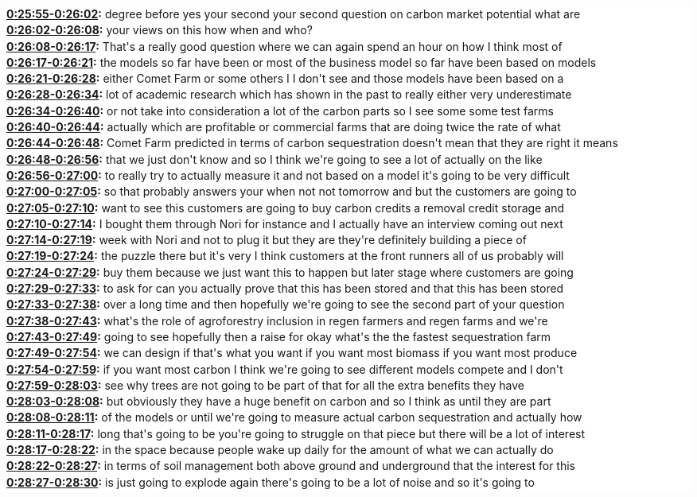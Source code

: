 **[0:25:55-0:26:02](https://www.investinginregenerativeagriculture.com/ama-webinar-4-8-2020/#t=0:25:55):**  degree before yes your second your second question on carbon market potential what are  
**[0:26:02-0:26:08](https://www.investinginregenerativeagriculture.com/ama-webinar-4-8-2020/#t=0:26:02):**  your views on this how when and who?  
**[0:26:08-0:26:17](https://www.investinginregenerativeagriculture.com/ama-webinar-4-8-2020/#t=0:26:08):**  That's a really good question where we can again spend an hour on how I think most of  
**[0:26:17-0:26:21](https://www.investinginregenerativeagriculture.com/ama-webinar-4-8-2020/#t=0:26:17):**  the models so far have been or most of the business model so far have been based on models  
**[0:26:21-0:26:28](https://www.investinginregenerativeagriculture.com/ama-webinar-4-8-2020/#t=0:26:21):**  either Comet Farm or some others I I don't see and those models have been based on a  
**[0:26:28-0:26:34](https://www.investinginregenerativeagriculture.com/ama-webinar-4-8-2020/#t=0:26:28):**  lot of academic research which has shown in the past to really either very underestimate  
**[0:26:34-0:26:40](https://www.investinginregenerativeagriculture.com/ama-webinar-4-8-2020/#t=0:26:34):**  or not take into consideration a lot of the carbon parts so I see some some test farms  
**[0:26:40-0:26:44](https://www.investinginregenerativeagriculture.com/ama-webinar-4-8-2020/#t=0:26:40):**  actually which are profitable or commercial farms that are doing twice the rate of what  
**[0:26:44-0:26:48](https://www.investinginregenerativeagriculture.com/ama-webinar-4-8-2020/#t=0:26:44):**  Comet Farm predicted in terms of carbon sequestration doesn't mean that they are right it means  
**[0:26:48-0:26:56](https://www.investinginregenerativeagriculture.com/ama-webinar-4-8-2020/#t=0:26:48):**  that we just don't know and so I think we're going to see a lot of actually on the like  
**[0:26:56-0:27:00](https://www.investinginregenerativeagriculture.com/ama-webinar-4-8-2020/#t=0:26:56):**  to really try to actually measure it and not based on a model it's going to be very difficult  
**[0:27:00-0:27:05](https://www.investinginregenerativeagriculture.com/ama-webinar-4-8-2020/#t=0:27:00):**  so that probably answers your when not not tomorrow and but the customers are going to  
**[0:27:05-0:27:10](https://www.investinginregenerativeagriculture.com/ama-webinar-4-8-2020/#t=0:27:05):**  want to see this customers are going to buy carbon credits a removal credit storage and  
**[0:27:10-0:27:14](https://www.investinginregenerativeagriculture.com/ama-webinar-4-8-2020/#t=0:27:10):**  I bought them through Nori for instance and I actually have an interview coming out next  
**[0:27:14-0:27:19](https://www.investinginregenerativeagriculture.com/ama-webinar-4-8-2020/#t=0:27:14):**  week with Nori and not to plug it but they are they're definitely building a piece of  
**[0:27:19-0:27:24](https://www.investinginregenerativeagriculture.com/ama-webinar-4-8-2020/#t=0:27:19):**  the puzzle there but it's very I think customers at the front runners all of us probably will  
**[0:27:24-0:27:29](https://www.investinginregenerativeagriculture.com/ama-webinar-4-8-2020/#t=0:27:24):**  buy them because we just want this to happen but later stage where customers are going  
**[0:27:29-0:27:33](https://www.investinginregenerativeagriculture.com/ama-webinar-4-8-2020/#t=0:27:29):**  to ask for can you actually prove that this has been stored and that this has been stored  
**[0:27:33-0:27:38](https://www.investinginregenerativeagriculture.com/ama-webinar-4-8-2020/#t=0:27:33):**  over a long time and then hopefully we're going to see the second part of your question  
**[0:27:38-0:27:43](https://www.investinginregenerativeagriculture.com/ama-webinar-4-8-2020/#t=0:27:38):**  what's the role of agroforestry inclusion in regen farmers and regen farms and we're  
**[0:27:43-0:27:49](https://www.investinginregenerativeagriculture.com/ama-webinar-4-8-2020/#t=0:27:43):**  going to see hopefully then a raise for okay what's the the fastest sequestration farm  
**[0:27:49-0:27:54](https://www.investinginregenerativeagriculture.com/ama-webinar-4-8-2020/#t=0:27:49):**  we can design if that's what you want if you want most biomass if you want most produce  
**[0:27:54-0:27:59](https://www.investinginregenerativeagriculture.com/ama-webinar-4-8-2020/#t=0:27:54):**  if you want most carbon I think we're going to see different models compete and I don't  
**[0:27:59-0:28:03](https://www.investinginregenerativeagriculture.com/ama-webinar-4-8-2020/#t=0:27:59):**  see why trees are not going to be part of that for all the extra benefits they have  
**[0:28:03-0:28:08](https://www.investinginregenerativeagriculture.com/ama-webinar-4-8-2020/#t=0:28:03):**  but obviously they have a huge benefit on carbon and so I think as until they are part  
**[0:28:08-0:28:11](https://www.investinginregenerativeagriculture.com/ama-webinar-4-8-2020/#t=0:28:08):**  of the models or until we're going to measure actual carbon sequestration and actually how  
**[0:28:11-0:28:17](https://www.investinginregenerativeagriculture.com/ama-webinar-4-8-2020/#t=0:28:11):**  long that's going to be you're going to struggle on that piece but there will be a lot of interest  
**[0:28:17-0:28:22](https://www.investinginregenerativeagriculture.com/ama-webinar-4-8-2020/#t=0:28:17):**  in the space because people wake up daily for the amount of what we can actually do  
**[0:28:22-0:28:27](https://www.investinginregenerativeagriculture.com/ama-webinar-4-8-2020/#t=0:28:22):**  in terms of soil management both above ground and underground that the interest for this  
**[0:28:27-0:28:30](https://www.investinginregenerativeagriculture.com/ama-webinar-4-8-2020/#t=0:28:27):**  is just going to explode again there's going to be a lot of noise and so it's going to  